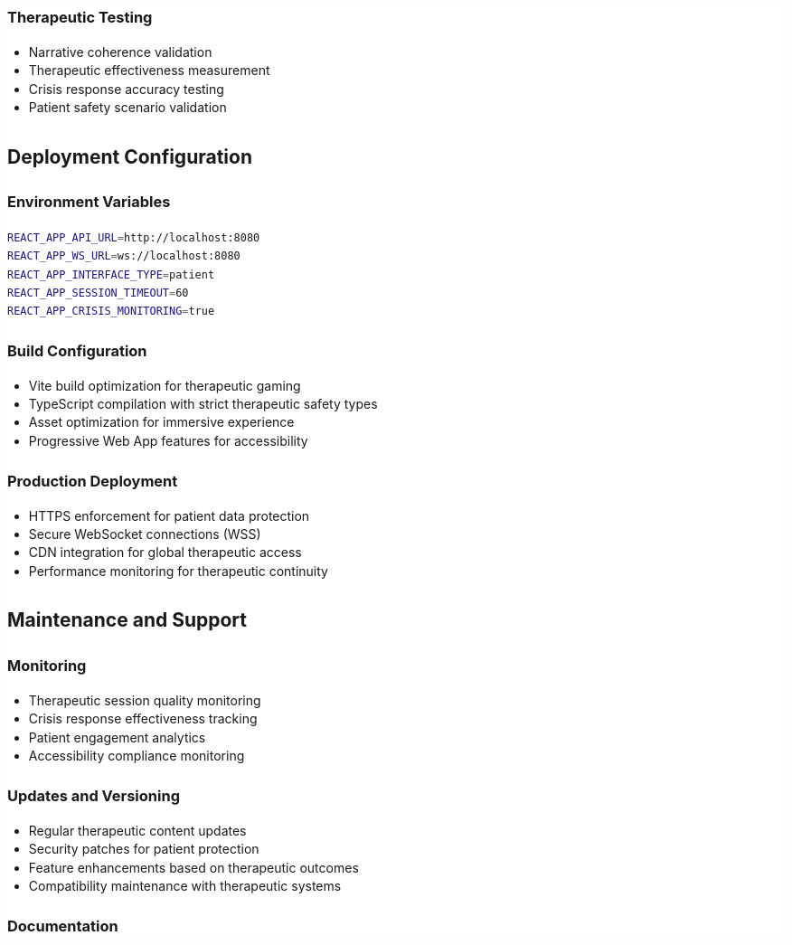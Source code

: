 ### Therapeutic Testing

- Narrative coherence validation
- Therapeutic effectiveness measurement
- Crisis response accuracy testing
- Patient safety scenario validation

## Deployment Configuration

### Environment Variables

```bash
REACT_APP_API_URL=http://localhost:8080
REACT_APP_WS_URL=ws://localhost:8080
REACT_APP_INTERFACE_TYPE=patient
REACT_APP_SESSION_TIMEOUT=60
REACT_APP_CRISIS_MONITORING=true
```

### Build Configuration

- Vite build optimization for therapeutic gaming
- TypeScript compilation with strict therapeutic safety types
- Asset optimization for immersive experience
- Progressive Web App features for accessibility

### Production Deployment

- HTTPS enforcement for patient data protection
- Secure WebSocket connections (WSS)
- CDN integration for global therapeutic access
- Performance monitoring for therapeutic continuity

## Maintenance and Support

### Monitoring

- Therapeutic session quality monitoring
- Crisis response effectiveness tracking
- Patient engagement analytics
- Accessibility compliance monitoring

### Updates and Versioning

- Regular therapeutic content updates
- Security patches for patient protection
- Feature enhancements based on therapeutic outcomes
- Compatibility maintenance with therapeutic systems

### Documentation
